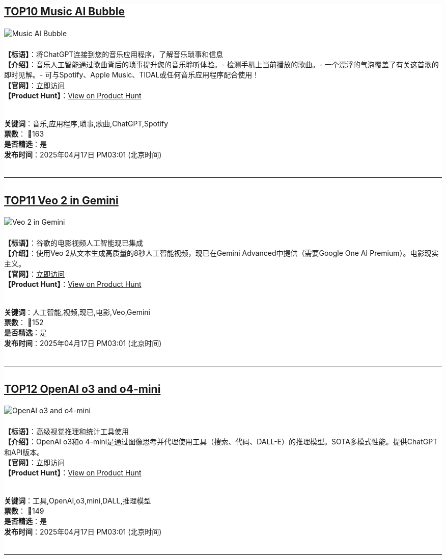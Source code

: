 ## [TOP10    Music AI Bubble](https://www.producthunt.com/posts/music-ai-bubble)
![Music AI Bubble](https://ph-files.imgix.net/1e2d61a9-ab3e-4b50-ade8-4e787a7478f2.png?auto=format&fit=crop&frame=1&h=512&w=1024)<br /><br />
**【标语】**：将ChatGPT连接到您的音乐应用程序，了解音乐琐事和信息<br />
**【介绍】**：音乐人工智能通过歌曲背后的琐事提升您的音乐聆听体验。- 检测手机上当前播放的歌曲。- 一个漂浮的气泡覆盖了有关这首歌的即时见解。- 可与Spotify、Apple Music、TIDAL或任何音乐应用程序配合使用！<br />
**【官网】**：[立即访问](https://www.producthunt.com/r/3PVY34GB4KB5UD)<br />
**【Product Hunt】**：[View on Product Hunt](https://www.producthunt.com/posts/music-ai-bubble)<br /><br />

**关键词**：音乐,应用程序,琐事,歌曲,ChatGPT,Spotify<br />
**票数**： 🔺163<br />
**是否精选**：是<br />
**发布时间**：2025年04月17日 PM03:01 (北京时间)<br /><br />

---

## [TOP11    Veo 2 in Gemini](https://www.producthunt.com/posts/veo-2-in-gemini)
![Veo 2 in Gemini](https://ph-files.imgix.net/b8a79cbf-f954-4f1a-871d-6d14f905131c.png?auto=format&fit=crop&frame=1&h=512&w=1024)<br /><br />
**【标语】**：谷歌的电影视频人工智能现已集成<br />
**【介绍】**：使用Veo 2从文本生成高质量的8秒人工智能视频，现已在Gemini Advanced中提供（需要Google One AI Premium）。电影现实主义。<br />
**【官网】**：[立即访问](https://www.producthunt.com/r/FT7F46I7YQEE6B)<br />
**【Product Hunt】**：[View on Product Hunt](https://www.producthunt.com/posts/veo-2-in-gemini)<br /><br />

**关键词**：人工智能,视频,现已,电影,Veo,Gemini<br />
**票数**： 🔺152<br />
**是否精选**：是<br />
**发布时间**：2025年04月17日 PM03:01 (北京时间)<br /><br />

---

## [TOP12    OpenAI o3 and o4-mini](https://www.producthunt.com/posts/openai-o3-and-o4-mini)
![OpenAI o3 and o4-mini](https://ph-files.imgix.net/2ca0f558-a53b-45c5-a133-7d462f352156.jpeg?auto=format&fit=crop&frame=1&h=512&w=1024)<br /><br />
**【标语】**：高级视觉推理和统计工具使用<br />
**【介绍】**：OpenAI o3和o 4-mini是通过图像思考并代理使用工具（搜索、代码、DALL-E）的推理模型。SOTA多模式性能。提供ChatGPT和API版本。<br />
**【官网】**：[立即访问](https://www.producthunt.com/r/U4DCJJGEQF2SBR)<br />
**【Product Hunt】**：[View on Product Hunt](https://www.producthunt.com/posts/openai-o3-and-o4-mini)<br /><br />

**关键词**：工具,OpenAI,o3,mini,DALL,推理模型<br />
**票数**： 🔺149<br />
**是否精选**：是<br />
**发布时间**：2025年04月17日 PM03:01 (北京时间)<br /><br />

---
